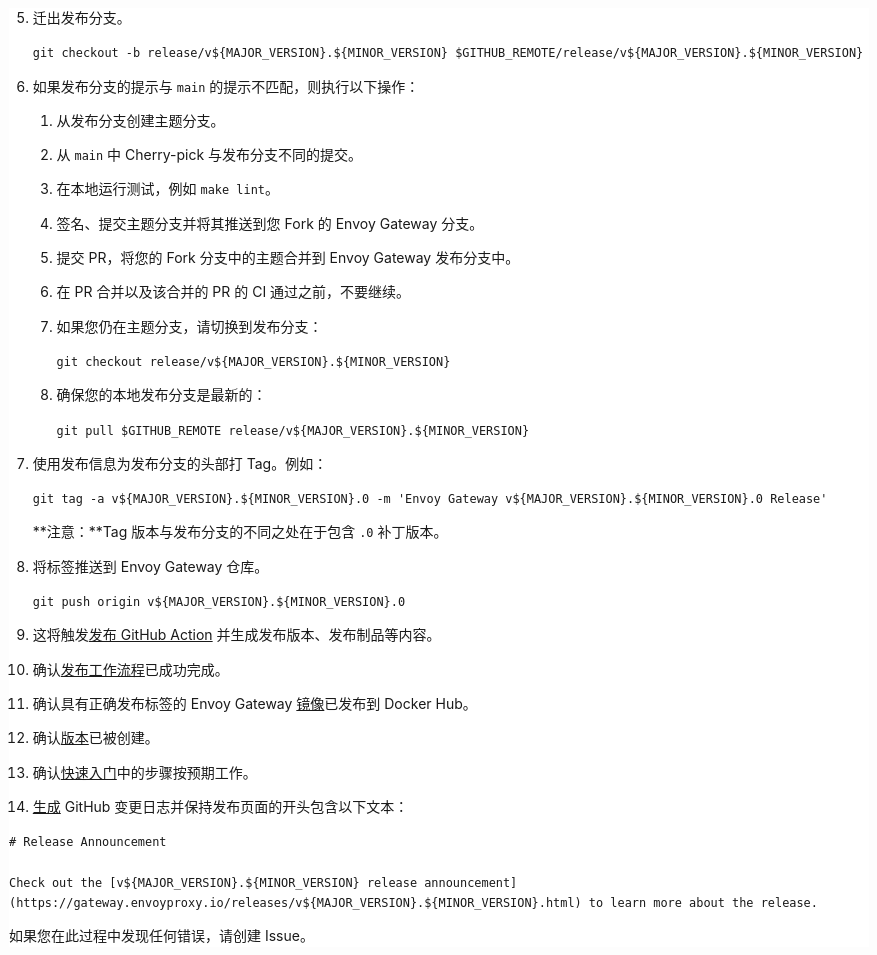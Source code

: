 5. 迁出发布分支。

   ```shell
   git checkout -b release/v${MAJOR_VERSION}.${MINOR_VERSION} $GITHUB_REMOTE/release/v${MAJOR_VERSION}.${MINOR_VERSION}
   ```

6. 如果发布分支的提示与 `main` 的提示不匹配，则执行以下操作：

   1. 从发布分支创建主题分支。
   2. 从 `main` 中 Cherry-pick 与发布分支不同的提交。
   3. 在本地运行测试，例如 `make lint`。
   4. 签名、提交主题分支并将其推送到您 Fork 的 Envoy Gateway 分支。
   5. 提交 PR，将您的 Fork 分支中的主题合并到 Envoy Gateway 发布分支中。
   6. 在 PR 合并以及该合并的 PR 的 CI 通过之前，不要继续。
   7. 如果您仍在主题分支，请切换到发布分支：

      ```shell
      git checkout release/v${MAJOR_VERSION}.${MINOR_VERSION}
      ```

   8. 确保您的本地发布分支是最新的：

      ```shell
      git pull $GITHUB_REMOTE release/v${MAJOR_VERSION}.${MINOR_VERSION}
      ```

7. 使用发布信息为发布分支的头部打 Tag。例如：

    ```shell
    git tag -a v${MAJOR_VERSION}.${MINOR_VERSION}.0 -m 'Envoy Gateway v${MAJOR_VERSION}.${MINOR_VERSION}.0 Release'
    ```

    **注意：**Tag 版本与发布分支的不同之处在于包含 `.0` 补丁版本。

8. 将标签推送到 Envoy Gateway 仓库。

     ```shell
     git push origin v${MAJOR_VERSION}.${MINOR_VERSION}.0
     ```

9. 这将触发[发布 GitHub Action][] 并生成发布版本、发布制品等内容。
10. 确认[发布工作流程][]已成功完成。
11. 确认具有正确发布标签的 Envoy Gateway [镜像][]已发布到 Docker Hub。
12. 确认[版本][]已被创建。
13. 确认[快速入门][]中的步骤按预期工作。
14. [生成][] GitHub 变更日志并保持发布页面的开头包含以下文本：

   ```console
   # Release Announcement

   Check out the [v${MAJOR_VERSION}.${MINOR_VERSION} release announcement]
   (https://gateway.envoyproxy.io/releases/v${MAJOR_VERSION}.${MINOR_VERSION}.html) to learn more about the release.
   ```

如果您在此过程中发现任何错误，请创建 Issue。


[发布说明]: https://github.com/envoyproxy/gateway/tree/main/release-notes
[Pull Request]: https://github.com/envoyproxy/gateway/pulls
[快速入门]: https://github.com/envoyproxy/gateway/blob/main/docs/user/quickstart.md
[构建和测试]: https://github.com/envoyproxy/gateway/blob/main/.github/workflows/build_and_test.yaml
[发布 GitHub Action]: https://github.com/envoyproxy/gateway/blob/main/.github/workflows/release.yaml
[发布工作流程]: https://github.com/envoyproxy/gateway/actions/workflows/release.yaml
[镜像]: https://hub.docker.com/r/envoyproxy/gateway/tags
[版本]: https://github.com/envoyproxy/gateway/releases
[生成]: https://docs.github.com/en/repositories/releasing-projects-on-github/automatically-generated-release-notes
[PR #635]: https://github.com/envoyproxy/gateway/pull/635
[PR #2098]: https://github.com/envoyproxy/gateway/pull/2098
[PR #1002]: https://github.com/envoyproxy/gateway/pull/1002
[VERSION]: https://github.com/envoyproxy/gateway/blob/main/VERSION